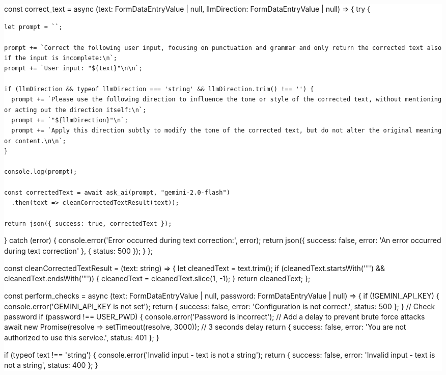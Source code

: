 const correct_text = async (text: FormDataEntryValue | null, llmDirection: FormDataEntryValue | null) => {
  try {

    let prompt = ``;
    
    prompt += `Correct the following user input, focusing on punctuation and grammar and only return the corrected text also if the input is incomplete:\n`;
    prompt += `User input: "${text}"\n\n`;

    if (llmDirection && typeof llmDirection === 'string' && llmDirection.trim() !== '') {
      prompt += `Please use the following direction to influence the tone or style of the corrected text, without mentioning or acting out the direction itself:\n`;
      prompt += `"${llmDirection}"\n`;
      prompt += `Apply this direction subtly to modify the tone of the corrected text, but do not alter the original meaning or content.\n\n`;
    }

    console.log(prompt);

    const correctedText = await ask_ai(prompt, "gemini-2.0-flash")
      .then(text => cleanCorrectedTextResult(text));

    return json({ success: true, correctedText });
  } catch (error) {
    console.error('Error occurred during text correction:', error);
    return json({ success: false, error: 'An error occurred during text correction' }, { status: 500 });
  }
};

const cleanCorrectedTextResult = (text: string) => {
  let cleanedText = text.trim();
  if (cleanedText.startsWith('"') && cleanedText.endsWith('"')) {
    cleanedText = cleanedText.slice(1, -1);
  }
  return cleanedText;
};

const perform_checks = async (text: FormDataEntryValue | null, password: FormDataEntryValue | null) => {
  if (!GEMINI_API_KEY) {
    console.error('GEMINI_API_KEY is not set');
    return { success: false, error: 'Configuration is not correct.', status: 500 };
  }
  // Check password
  if (password !== USER_PWD) {
    console.error('Password is incorrect');
    // Add a delay to prevent brute force attacks
    await new Promise(resolve => setTimeout(resolve, 3000)); // 3 seconds delay
    return { success: false, error: 'You are not authorized to use this service.', status: 401 };
  }

  if (typeof text !== 'string') {
    console.error('Invalid input - text is not a string');
    return { success: false, error: 'Invalid input - text is not a string', status: 400 };
  }
